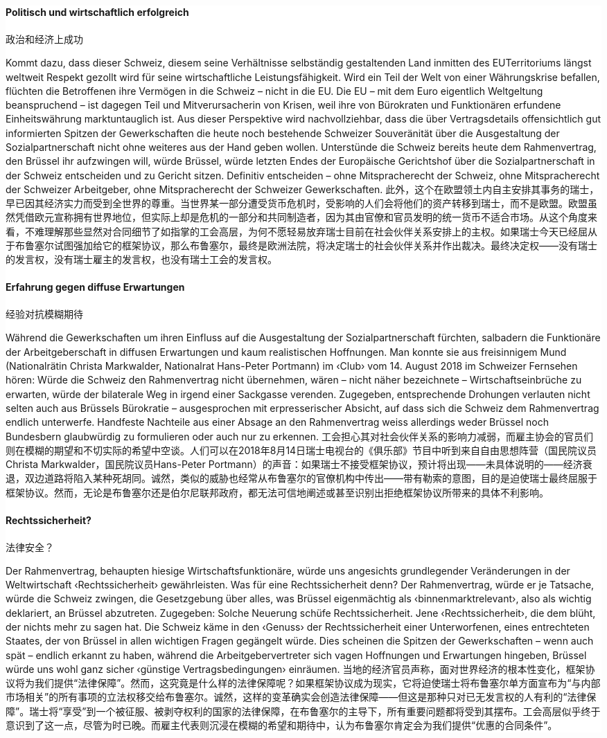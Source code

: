 #### Politisch und wirtschaftlich erfolgreich
政治和经济上成功

Kommt dazu, dass dieser Schweiz, diesem seine Verhältnisse selbständig gestaltenden Land inmitten des EUTerritoriums längst weltweit Respekt gezollt wird für seine wirtschaftliche Leistungsfähigkeit. Wird ein Teil der Welt von einer Währungskrise befallen, flüchten die Betroffenen ihre Vermögen in die Schweiz – nicht in die EU. Die EU – mit dem Euro eigentlich Weltgeltung beanspruchend – ist dagegen Teil und Mitverursacherin von Krisen, weil ihre von Bürokraten und Funktionären erfundene Einheitswährung marktuntauglich ist. Aus dieser Perspektive wird nachvollziehbar, dass die über Vertragsdetails offensichtlich gut informierten Spitzen der Gewerkschaften die heute noch bestehende Schweizer Souveränität über die Ausgestaltung der Sozialpartnerschaft nicht ohne weiteres aus der Hand geben wollen. Unterstünde die Schweiz bereits heute dem Rahmenvertrag, den Brüssel ihr aufzwingen will, würde Brüssel, würde letzten Endes der Europäische Gerichtshof über die Sozialpartnerschaft in der Schweiz entscheiden und zu Gericht sitzen. Definitiv entscheiden – ohne Mitspracherecht der Schweiz, ohne Mitspracherecht der Schweizer Arbeitgeber, ohne Mitspracherecht der Schweizer Gewerkschaften.
此外，这个在欧盟领土内自主安排其事务的瑞士，早已因其经济实力而受到全世界的尊重。当世界某一部分遭受货币危机时，受影响的人们会将他们的资产转移到瑞士，而不是欧盟。欧盟虽然凭借欧元宣称拥有世界地位，但实际上却是危机的一部分和共同制造者，因为其由官僚和官员发明的统一货币不适合市场。从这个角度来看，不难理解那些显然对合同细节了如指掌的工会高层，为何不愿轻易放弃瑞士目前在社会伙伴关系安排上的主权。如果瑞士今天已经屈从于布鲁塞尔试图强加给它的框架协议，那么布鲁塞尔，最终是欧洲法院，将决定瑞士的社会伙伴关系并作出裁决。最终决定权——没有瑞士的发言权，没有瑞士雇主的发言权，也没有瑞士工会的发言权。

#### Erfahrung gegen diffuse Erwartungen
经验对抗模糊期待

Während die Gewerkschaften um ihren Einfluss auf die Ausgestaltung der Sozialpartnerschaft fürchten, salbadern die Funktionäre der Arbeitgeberschaft in diffusen Erwartungen und kaum realistischen Hoffnungen. Man konnte sie aus freisinnigem Mund (Nationalrätin Christa Markwalder, Nationalrat Hans-Peter Portmann) im ‹Club› vom 14. August 2018 im Schweizer Fernsehen hören: Würde die Schweiz den Rahmenvertrag nicht übernehmen, wären – nicht näher bezeichnete – Wirtschaftseinbrüche zu erwarten, würde der bilaterale Weg in irgend einer Sackgasse verenden. Zugegeben, entsprechende Drohungen verlauten nicht selten auch aus Brüssels Bürokratie – ausgesprochen mit erpresserischer Absicht, auf dass sich die Schweiz dem Rahmenvertrag endlich unterwerfe. Handfeste Nachteile aus einer Absage an den Rahmenvertrag weiss allerdings weder Brüssel noch Bundesbern glaubwürdig zu formulieren oder auch nur zu erkennen.
工会担心其对社会伙伴关系的影响力减弱，而雇主协会的官员们则在模糊的期望和不切实际的希望中空谈。人们可以在2018年8月14日瑞士电视台的《俱乐部》节目中听到来自自由思想阵营（国民院议员Christa Markwalder，国民院议员Hans-Peter Portmann）的声音：如果瑞士不接受框架协议，预计将出现——未具体说明的——经济衰退，双边道路将陷入某种死胡同。诚然，类似的威胁也经常从布鲁塞尔的官僚机构中传出——带有勒索的意图，目的是迫使瑞士最终屈服于框架协议。然而，无论是布鲁塞尔还是伯尔尼联邦政府，都无法可信地阐述或甚至识别出拒绝框架协议所带来的具体不利影响。

#### Rechtssicherheit?
法律安全？

Der Rahmenvertrag, behaupten hiesige Wirtschaftsfunktionäre, würde uns angesichts grundlegender Veränderungen in der Weltwirtschaft ‹Rechtssicherheit› gewährleisten. Was für eine Rechtssicherheit denn? Der Rahmenvertrag, würde er je Tatsache, würde die Schweiz zwingen, die Gesetzgebung über alles, was Brüssel eigenmächtig als ‹binnenmarktrelevant›, also als wichtig deklariert, an Brüssel abzutreten. Zugegeben: Solche Neuerung schüfe Rechtssicherheit. Jene ‹Rechtssicherheit›, die dem blüht, der nichts mehr zu sagen hat. Die Schweiz käme in den ‹Genuss› der Rechtssicherheit einer Unterworfenen, eines entrechteten Staates, der von Brüssel in allen wichtigen Fragen gegängelt würde. Dies scheinen die Spitzen der Gewerkschaften – wenn auch spät – endlich erkannt zu haben, während die Arbeitgebervertreter sich vagen Hoffnungen und Erwartungen hingeben, Brüssel würde uns wohl ganz sicher ‹günstige Vertragsbedingungen› einräumen.
当地的经济官员声称，面对世界经济的根本性变化，框架协议将为我们提供“法律保障”。然而，这究竟是什么样的法律保障呢？如果框架协议成为现实，它将迫使瑞士将布鲁塞尔单方面宣布为“与内部市场相关”的所有事项的立法权移交给布鲁塞尔。诚然，这样的变革确实会创造法律保障——但这是那种只对已无发言权的人有利的“法律保障”。瑞士将“享受”到一个被征服、被剥夺权利的国家的法律保障，在布鲁塞尔的主导下，所有重要问题都将受到其摆布。工会高层似乎终于意识到了这一点，尽管为时已晚。而雇主代表则沉浸在模糊的希望和期待中，认为布鲁塞尔肯定会为我们提供“优惠的合同条件”。
